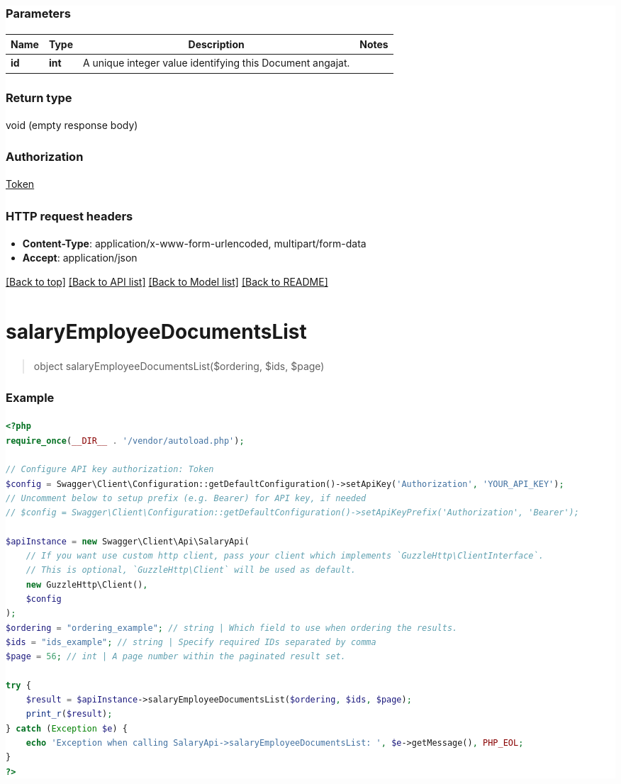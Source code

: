 ### Parameters

Name | Type | Description  | Notes
------------- | ------------- | ------------- | -------------
 **id** | **int**| A unique integer value identifying this Document angajat. |

### Return type

void (empty response body)

### Authorization

[Token](../../README.md#Token)

### HTTP request headers

 - **Content-Type**: application/x-www-form-urlencoded, multipart/form-data
 - **Accept**: application/json

[[Back to top]](#) [[Back to API list]](../../README.md#documentation-for-api-endpoints) [[Back to Model list]](../../README.md#documentation-for-models) [[Back to README]](../../README.md)

# **salaryEmployeeDocumentsList**
> object salaryEmployeeDocumentsList($ordering, $ids, $page)





### Example
```php
<?php
require_once(__DIR__ . '/vendor/autoload.php');

// Configure API key authorization: Token
$config = Swagger\Client\Configuration::getDefaultConfiguration()->setApiKey('Authorization', 'YOUR_API_KEY');
// Uncomment below to setup prefix (e.g. Bearer) for API key, if needed
// $config = Swagger\Client\Configuration::getDefaultConfiguration()->setApiKeyPrefix('Authorization', 'Bearer');

$apiInstance = new Swagger\Client\Api\SalaryApi(
    // If you want use custom http client, pass your client which implements `GuzzleHttp\ClientInterface`.
    // This is optional, `GuzzleHttp\Client` will be used as default.
    new GuzzleHttp\Client(),
    $config
);
$ordering = "ordering_example"; // string | Which field to use when ordering the results.
$ids = "ids_example"; // string | Specify required IDs separated by comma
$page = 56; // int | A page number within the paginated result set.

try {
    $result = $apiInstance->salaryEmployeeDocumentsList($ordering, $ids, $page);
    print_r($result);
} catch (Exception $e) {
    echo 'Exception when calling SalaryApi->salaryEmployeeDocumentsList: ', $e->getMessage(), PHP_EOL;
}
?>
```
